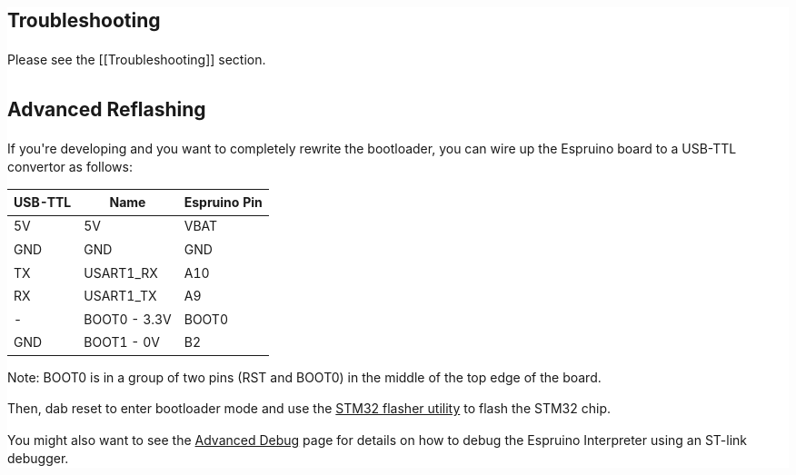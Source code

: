 Troubleshooting
-------------

Please see the [[Troubleshooting]] section.

Advanced Reflashing
-----------------

If you're developing and you want to completely rewrite the bootloader, you can wire up the Espruino board to a USB-TTL convertor as follows:

| USB-TTL | Name | Espruino Pin |
|----------------|------|--------------|
| 5V | 5V | VBAT |
| GND | GND      | GND |
| TX | USART1_RX        | A10 |
| RX | USART1_TX      | A9 |
| - | BOOT0 - 3.3V       | BOOT0 | 
| GND | BOOT1 - 0V        | B2 |

Note: BOOT0 is in a group of two pins (RST and BOOT0) in the middle of the top edge of the board.

Then, dab reset to enter bootloader mode and use the [STM32 flasher utility](https://github.com/espruino/Espruino/blob/master/scripts/stm32loader.py) to flash the STM32 chip.

You might also want to see the [Advanced Debug](/AdvancedDebug) page for details on how to debug the Espruino Interpreter using an ST-link debugger.

